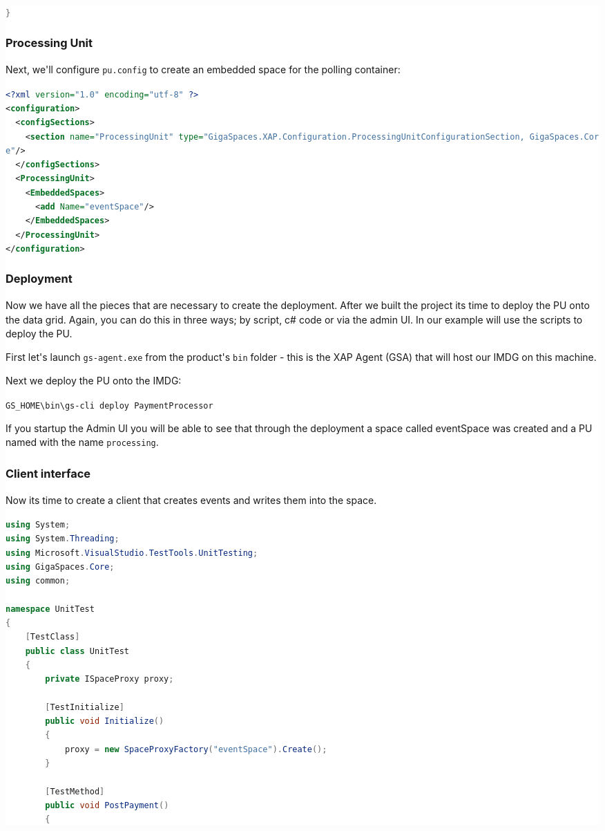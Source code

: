 ```csharp
}
```

### Processing Unit

Next, we'll configure `pu.config` to create an embedded space for the polling container:


```xml
<?xml version="1.0" encoding="utf-8" ?>
<configuration>
  <configSections>
    <section name="ProcessingUnit" type="GigaSpaces.XAP.Configuration.ProcessingUnitConfigurationSection, GigaSpaces.Core"/>
  </configSections>
  <ProcessingUnit>
    <EmbeddedSpaces>
      <add Name="eventSpace"/>
    </EmbeddedSpaces>
  </ProcessingUnit>
</configuration>
```

### Deployment
Now we have all the pieces that are necessary to create the deployment. After we built the project its time to deploy the PU onto the data grid. Again, you can do this in three ways; by script, c# code or via the admin UI. In our example will use the scripts to deploy the PU.

First let's launch `gs-agent.exe` from the product's `bin` folder - this is the XAP Agent (GSA) that will host our IMDG on this machine.

Next we deploy the PU onto the IMDG:

```bash
GS_HOME\bin\gs-cli deploy PaymentProcessor
```

If you startup the Admin UI you will be able to see that through the deployment a space called eventSpace was created and a PU named with the name `processing`.

### Client interface

Now its time to create a client that creates events and writes them into the space.


```csharp
using System;
using System.Threading;
using Microsoft.VisualStudio.TestTools.UnitTesting;
using GigaSpaces.Core;
using common;

namespace UnitTest
{
    [TestClass]
    public class UnitTest
    {
        private ISpaceProxy proxy;

	    [TestInitialize]
		public void Initialize()
		{
			proxy = new SpaceProxyFactory("eventSpace").Create();
		}

        [TestMethod]
	    public void PostPayment()
		{
```
